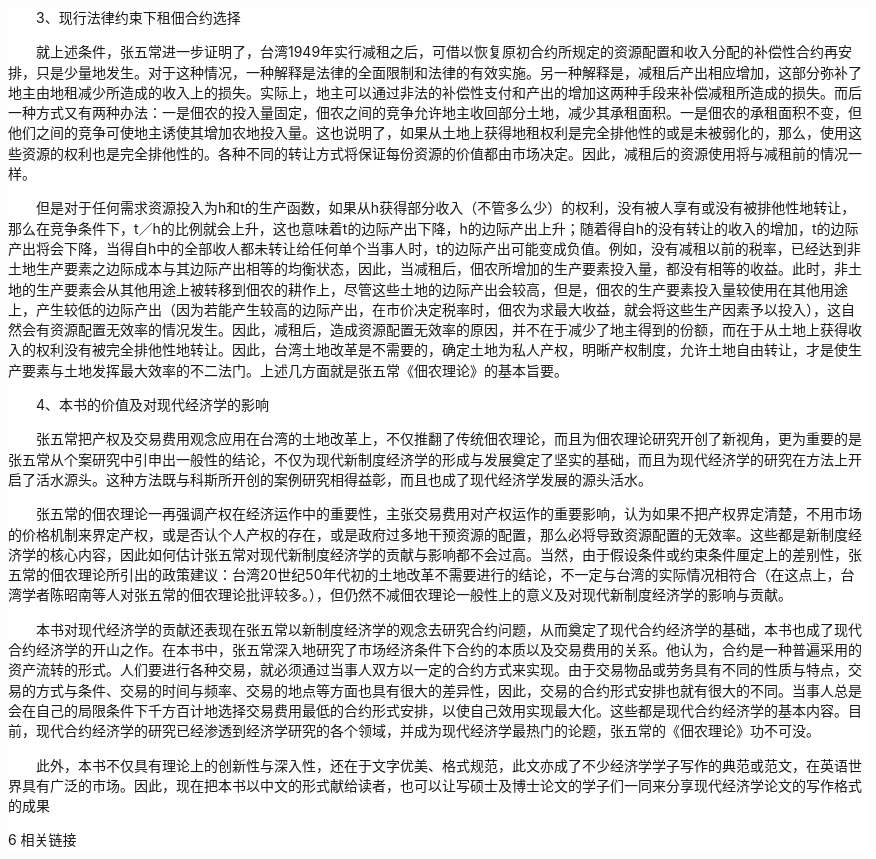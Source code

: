 　　3、现行法律约束下租佃合约选择


　　就上述条件，张五常进一步证明了，台湾1949年实行减租之后，可借以恢复原初合约所规定的资源配置和收入分配的补偿性合约再安排，只是少量地发生。对于这种情况，一种解释是法律的全面限制和法律的有效实施。另一种解释是，减租后产出相应增加，这部分弥补了地主由地租减少所造成的收入上的损失。实际上，地主可以通过非法的补偿性支付和产出的增加这两种手段来补偿减租所造成的损失。而后一种方式又有两种办法：一是佃农的投入量固定，佃农之间的竞争允许地主收回部分土地，减少其承租面积。一是佃农的承租面积不变，但他们之间的竞争可使地主诱使其增加农地投入量。这也说明了，如果从土地上获得地租权利是完全排他性的或是未被弱化的，那么，使用这些资源的权利也是完全排他性的。各种不同的转让方式将保证每份资源的价值都由市场决定。因此，减租后的资源使用将与减租前的情况一样。

　　但是对于任何需求资源投入为h和t的生产函数，如果从h获得部分收入（不管多么少）的权利，没有被人享有或没有被排他性地转让，那么在竞争条件下，t／h的比例就会上升，这也意味着t的边际产出下降，h的边际产出上升；随着得自h的没有转让的收入的增加，t的边际产出将会下降，当得自h中的全部收人都未转让给任何单个当事人时，t的边际产出可能变成负值。例如，没有减租以前的税率，已经达到非土地生产要素之边际成本与其边际产出相等的均衡状态，因此，当减租后，佃农所增加的生产要素投入量，都没有相等的收益。此时，非土地的生产要素会从其他用途上被转移到佃农的耕作上，尽管这些土地的边际产出会较高，但是，佃农的生产要素投入量较使用在其他用途上，产生较低的边际产出（因为若能产生较高的边际产出，在市价决定税率时，佃农为求最大收益，就会将这些生产因素予以投入），这自然会有资源配置无效率的情况发生。因此，减租后，造成资源配置无效率的原因，并不在于减少了地主得到的份额，而在于从土地上获得收入的权利没有被完全排他性地转让。因此，台湾土地改革是不需要的，确定土地为私人产权，明晰产权制度，允许土地自由转让，才是使生产要素与土地发挥最大效率的不二法门。上述几方面就是张五常《佃农理论》的基本旨要。





　　4、本书的价值及对现代经济学的影响


　　张五常把产权及交易费用观念应用在台湾的土地改革上，不仅推翻了传统佃农理论，而且为佃农理论研究开创了新视角，更为重要的是张五常从个案研究中引申出一般性的结论，不仅为现代新制度经济学的形成与发展奠定了坚实的基础，而且为现代经济学的研究在方法上开启了活水源头。这种方法既与科斯所开创的案例研究相得益彰，而且也成了现代经济学发展的源头活水。

　　张五常的佃农理论一再强调产权在经济运作中的重要性，主张交易费用对产权运作的重要影响，认为如果不把产权界定清楚，不用市场的价格机制来界定产权，或是否认个人产权的存在，或是政府过多地干预资源的配置，那么必将导致资源配置的无效率。这些都是新制度经济学的核心内容，因此如何估计张五常对现代新制度经济学的贡献与影响都不会过高。当然，由于假设条件或约束条件厘定上的差别性，张五常的佃农理论所引出的政策建议：台湾20世纪50年代初的土地改革不需要进行的结论，不一定与台湾的实际情况相符合（在这点上，台湾学者陈昭南等人对张五常的佃农理论批评较多。），但仍然不减佃农理论一般性上的意义及对现代新制度经济学的影响与贡献。

　　本书对现代经济学的贡献还表现在张五常以新制度经济学的观念去研究合约问题，从而奠定了现代合约经济学的基础，本书也成了现代合约经济学的开山之作。在本书中，张五常深入地研究了市场经济条件下合约的本质以及交易费用的关系。他认为，合约是一种普遍采用的资产流转的形式。人们要进行各种交易，就必须通过当事人双方以一定的合约方式来实现。由于交易物品或劳务具有不同的性质与特点，交易的方式与条件、交易的时间与频率、交易的地点等方面也具有很大的差异性，因此，交易的合约形式安排也就有很大的不同。当事人总是会在自己的局限条件下千方百计地选择交易费用最低的合约形式安排，以使自己效用实现最大化。这些都是现代合约经济学的基本内容。目前，现代合约经济学的研究已经渗透到经济学研究的各个领域，并成为现代经济学最热门的论题，张五常的《佃农理论》功不可没。

　　此外，本书不仅具有理论上的创新性与深入性，还在于文字优美、格式规范，此文亦成了不少经济学学子写作的典范或范文，在英语世界具有广泛的市场。因此，现在把本书以中文的形式献给读者，也可以让写硕士及博士论文的学子们一同来分享现代经济学论文的写作格式的成果





6 相关链接


